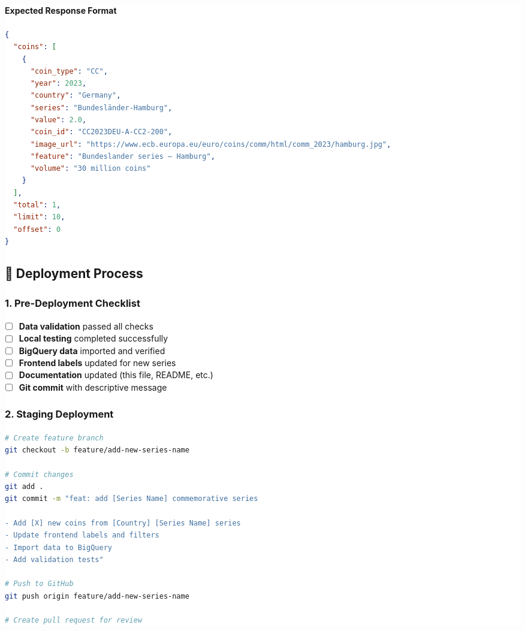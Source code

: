 #### Expected Response Format

```json
{
  "coins": [
    {
      "coin_type": "CC",
      "year": 2023,
      "country": "Germany",
      "series": "Bundesländer-Hamburg",
      "value": 2.0,
      "coin_id": "CC2023DEU-A-CC2-200",
      "image_url": "https://www.ecb.europa.eu/euro/coins/comm/html/comm_2023/hamburg.jpg",
      "feature": "Bundeslander series – Hamburg",
      "volume": "30 million coins"
    }
  ],
  "total": 1,
  "limit": 10,
  "offset": 0
}
```

## 🚀 Deployment Process

### 1. Pre-Deployment Checklist

- [ ] **Data validation** passed all checks
- [ ] **Local testing** completed successfully
- [ ] **BigQuery data** imported and verified
- [ ] **Frontend labels** updated for new series
- [ ] **Documentation** updated (this file, README, etc.)
- [ ] **Git commit** with descriptive message

### 2. Staging Deployment

```bash
# Create feature branch
git checkout -b feature/add-new-series-name

# Commit changes
git add .
git commit -m "feat: add [Series Name] commemorative series

- Add [X] new coins from [Country] [Series Name] series
- Update frontend labels and filters
- Import data to BigQuery
- Add validation tests"

# Push to GitHub
git push origin feature/add-new-series-name

# Create pull request for review
```
